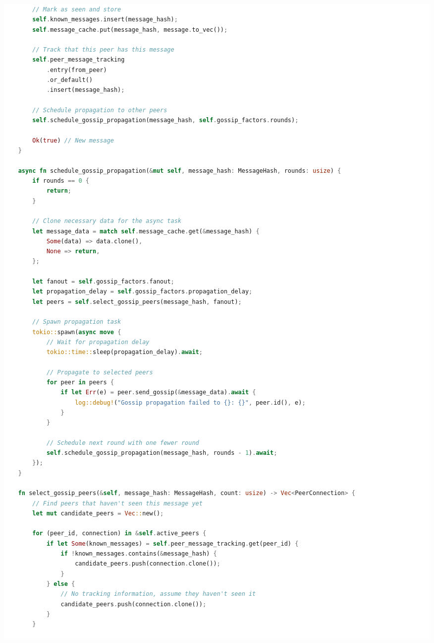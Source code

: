```rust
        // Mark as seen and store
        self.known_messages.insert(message_hash);
        self.message_cache.put(message_hash, message.to_vec());
        
        // Track that this peer has this message
        self.peer_message_tracking
            .entry(from_peer)
            .or_default()
            .insert(message_hash);
        
        // Schedule propagation to other peers
        self.schedule_gossip_propagation(message_hash, self.gossip_factors.rounds);
        
        Ok(true) // New message
    }
    
    async fn schedule_gossip_propagation(&mut self, message_hash: MessageHash, rounds: usize) {
        if rounds == 0 {
            return;
        }
        
        // Clone necessary data for the async task
        let message_data = match self.message_cache.get(&message_hash) {
            Some(data) => data.clone(),
            None => return,
        };
        
        let fanout = self.gossip_factors.fanout;
        let propagation_delay = self.gossip_factors.propagation_delay;
        let peers = self.select_gossip_peers(message_hash, fanout);
        
        // Spawn propagation task
        tokio::spawn(async move {
            // Wait for propagation delay
            tokio::time::sleep(propagation_delay).await;
            
            // Propagate to selected peers
            for peer in peers {
                if let Err(e) = peer.send_gossip(&message_data).await {
                    log::debug!("Gossip propagation failed to {}: {}", peer.id(), e);
                }
            }
            
            // Schedule next round with one fewer round
            self.schedule_gossip_propagation(message_hash, rounds - 1).await;
        });
    }
    
    fn select_gossip_peers(&self, message_hash: MessageHash, count: usize) -> Vec<PeerConnection> {
        // Find peers that haven't seen this message yet
        let mut candidate_peers = Vec::new();
        
        for (peer_id, connection) in &self.active_peers {
            if let Some(known_messages) = self.peer_message_tracking.get(peer_id) {
                if !known_messages.contains(&message_hash) {
                    candidate_peers.push(connection.clone());
                }
            } else {
                // No tracking information, assume they haven't seen it
                candidate_peers.push(connection.clone());
            }
        }
        
```